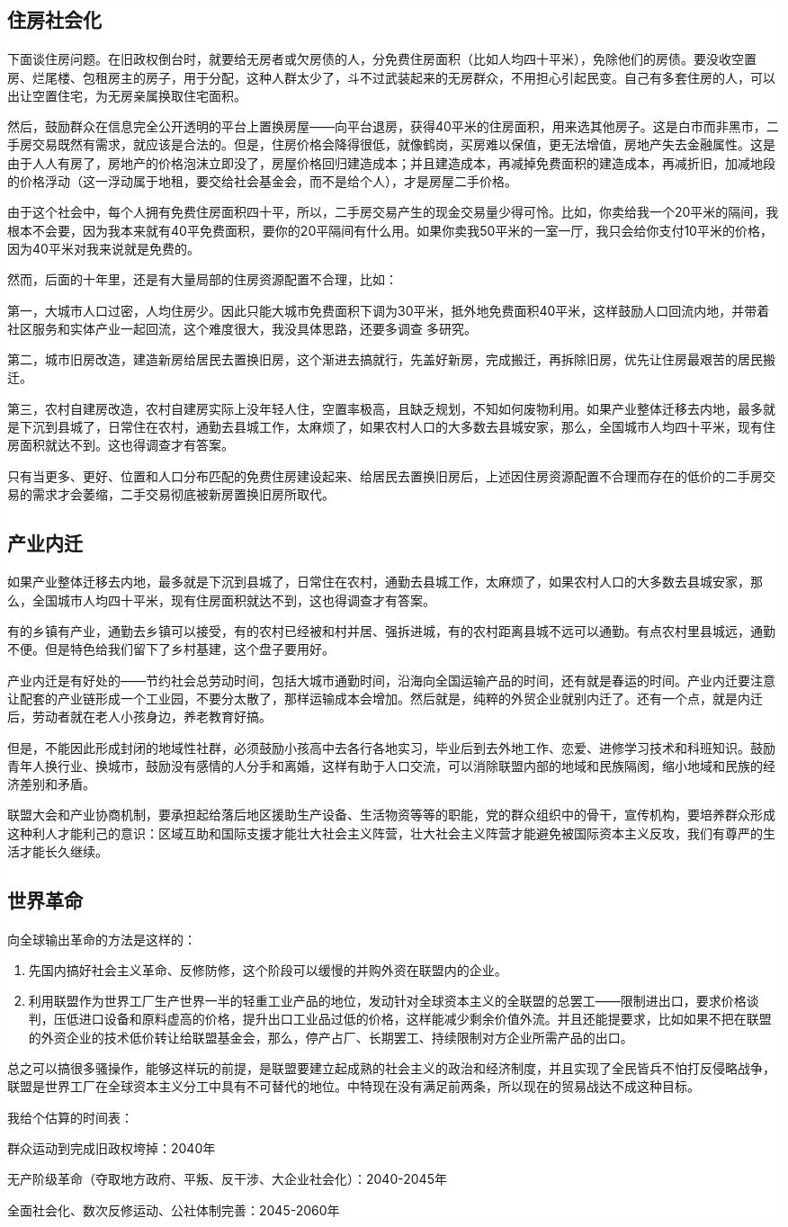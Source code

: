 ## 住房社会化

下面谈住房问题。在旧政权倒台时，就要给无房者或欠房债的人，分免费住房面积（比如人均四十平米），免除他们的房债。要没收空置房、烂尾楼、包租房主的房子，用于分配，这种人群太少了，斗不过武装起来的无房群众，不用担心引起民变。自己有多套住房的人，可以出让空置住宅，为无房亲属换取住宅面积。

然后，鼓励群众在信息完全公开透明的平台上置换房屋——向平台退房，获得40平米的住房面积，用来选其他房子。这是白市而非黑市，二手房交易既然有需求，就应该是合法的。但是，住房价格会降得很低，就像鹤岗，买房难以保值，更无法增值，房地产失去金融属性。这是由于人人有房了，房地产的价格泡沫立即没了，房屋价格回归建造成本；并且建造成本，再减掉免费面积的建造成本，再减折旧，加减地段的价格浮动（这一浮动属于地租，要交给社会基金会，而不是给个人），才是房屋二手价格。

由于这个社会中，每个人拥有免费住房面积四十平，所以，二手房交易产生的现金交易量少得可怜。比如，你卖给我一个20平米的隔间，我根本不会要，因为我本来就有40平免费面积，要你的20平隔间有什么用。如果你卖我50平米的一室一厅，我只会给你支付10平米的价格，因为40平米对我来说就是免费的。

然而，后面的十年里，还是有大量局部的住房资源配置不合理，比如：

第一，大城市人口过密，人均住房少。因此只能大城市免费面积下调为30平米，抵外地免费面积40平米，这样鼓励人口回流内地，并带着社区服务和实体产业一起回流，这个难度很大，我没具体思路，还要多调查 多研究。

第二，城市旧房改造，建造新房给居民去置换旧房，这个渐进去搞就行，先盖好新房，完成搬迁，再拆除旧房，优先让住房最艰苦的居民搬迁。

第三，农村自建房改造，农村自建房实际上没年轻人住，空置率极高，且缺乏规划，不知如何废物利用。如果产业整体迁移去内地，最多就是下沉到县城了，日常住在农村，通勤去县城工作，太麻烦了，如果农村人口的大多数去县城安家，那么，全国城市人均四十平米，现有住房面积就达不到。这也得调查才有答案。

只有当更多、更好、位置和人口分布匹配的免费住房建设起来、给居民去置换旧房后，上述因住房资源配置不合理而存在的低价的二手房交易的需求才会萎缩，二手交易彻底被新房置换旧房所取代。

## 产业内迁

如果产业整体迁移去内地，最多就是下沉到县城了，日常住在农村，通勤去县城工作，太麻烦了，如果农村人口的大多数去县城安家，那么，全国城市人均四十平米，现有住房面积就达不到，这也得调查才有答案。

有的乡镇有产业，通勤去乡镇可以接受，有的农村已经被和村并居、强拆进城，有的农村距离县城不远可以通勤。有点农村里县城远，通勤不便。但是特色给我们留下了乡村基建，这个盘子要用好。

产业内迁是有好处的——节约社会总劳动时间，包括大城市通勤时间，沿海向全国运输产品的时间，还有就是春运的时间。产业内迁要注意让配套的产业链形成一个工业园，不要分太散了，那样运输成本会增加。然后就是，纯粹的外贸企业就别内迁了。还有一个点，就是内迁后，劳动者就在老人小孩身边，养老教育好搞。

但是，不能因此形成封闭的地域性社群，必须鼓励小孩高中去各行各地实习，毕业后到去外地工作、恋爱、进修学习技术和科班知识。鼓励青年人换行业、换城市，鼓励没有感情的人分手和离婚，这样有助于人口交流，可以消除联盟内部的地域和民族隔阂，缩小地域和民族的经济差别和矛盾。

联盟大会和产业协商机制，要承担起给落后地区援助生产设备、生活物资等等的职能，党的群众组织中的骨干，宣传机构，要培养群众形成这种利人才能利己的意识：区域互助和国际支援才能壮大社会主义阵营，壮大社会主义阵营才能避免被国际资本主义反攻，我们有尊严的生活才能长久继续。

## 世界革命

向全球输出革命的方法是这样的：

1. 先国内搞好社会主义革命、反修防修，这个阶段可以缓慢的并购外资在联盟内的企业。

2. 利用联盟作为世界工厂生产世界一半的轻重工业产品的地位，发动针对全球资本主义的全联盟的总罢工——限制进出口，要求价格谈判，压低进口设备和原料虚高的价格，提升出口工业品过低的价格，这样能减少剩余价值外流。并且还能提要求，比如如果不把在联盟的外资企业的技术低价转让给联盟基金会，那么，停产占厂、长期罢工、持续限制对方企业所需产品的出口。

总之可以搞很多骚操作，能够这样玩的前提，是联盟要建立起成熟的社会主义的政治和经济制度，并且实现了全民皆兵不怕打反侵略战争，联盟是世界工厂在全球资本主义分工中具有不可替代的地位。中特现在没有满足前两条，所以现在的贸易战达不成这种目标。

我给个估算的时间表：

群众运动到完成旧政权垮掉：2040年

无产阶级革命（夺取地方政府、平叛、反干涉、大企业社会化）：2040-2045年

全面社会化、数次反修运动、公社体制完善：2045-2060年
